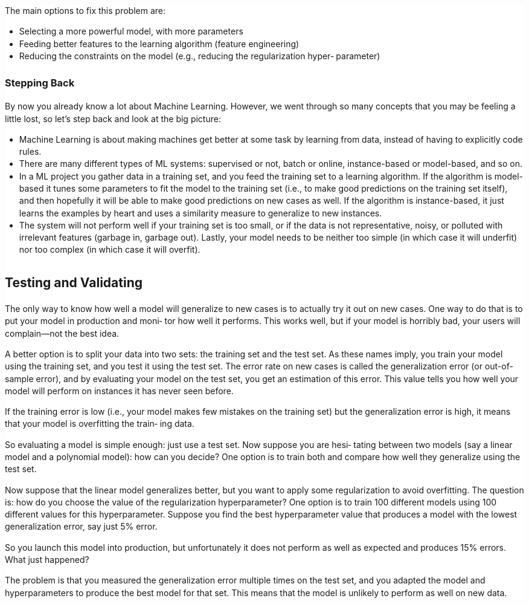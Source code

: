 The main options to fix this problem are:

- Selecting a more powerful model, with more parameters
- Feeding better features to the learning algorithm (feature engineering)
- Reducing the constraints on the model (e.g., reducing the regularization hyper‐ parameter)

### Stepping Back

By now you already know a lot about Machine Learning. However, we went through so many concepts that you may be feeling a little lost, so let’s step back and look at the big picture:

- Machine Learning is about making machines get better at some task by learning from data, instead of having to explicitly code rules.
- There are many different types of ML systems: supervised or not, batch or online, instance-based or model-based, and so on.
- In a ML project you gather data in a training set, and you feed the training set to a learning algorithm. If the algorithm is model-based it tunes some parameters to fit the model to the training set (i.e., to make good predictions on the training set itself), and then hopefully it will be able to make good predictions on new cases as well. If the algorithm is instance-based, it just learns the examples by heart and uses a similarity measure to generalize to new instances.
- The system will not perform well if your training set is too small, or if the data is not representative, noisy, or polluted with irrelevant features (garbage in, garbage out). Lastly, your model needs to be neither too simple (in which case it will underfit) nor too complex (in which case it will overfit).

## Testing and Validating

The only way to know how well a model will generalize to new cases is to actually try it out on new cases. One way to do that is to put your model in production and moni‐ tor how well it performs. This works well, but if your model is horribly bad, your users will complain—not the best idea.

A better option is to split your data into two sets: the training set and the test set. As these names imply, you train your model using the training set, and you test it using the test set. The error rate on new cases is called the generalization error (or out-of- sample error), and by evaluating your model on the test set, you get an estimation of this error. This value tells you how well your model will perform on instances it has never seen before.

If the training error is low (i.e., your model makes few mistakes on the training set) but the generalization error is high, it means that your model is overfitting the train‐ ing data.

So evaluating a model is simple enough: just use a test set. Now suppose you are hesi‐ tating between two models (say a linear model and a polynomial model): how can you decide? One option is to train both and compare how well they generalize using the test set.

Now suppose that the linear model generalizes better, but you want to apply some regularization to avoid overfitting. The question is: how do you choose the value of the regularization hyperparameter? One option is to train 100 different models using 100 different values for this hyperparameter. Suppose you find the best hyperparameter value that produces a model with the lowest generalization error, say just 5% error.

So you launch this model into production, but unfortunately it does not perform as well as expected and produces 15% errors. What just happened?

The problem is that you measured the generalization error multiple times on the test set, and you adapted the model and hyperparameters to produce the best model for that set. This means that the model is unlikely to perform as well on new data.
